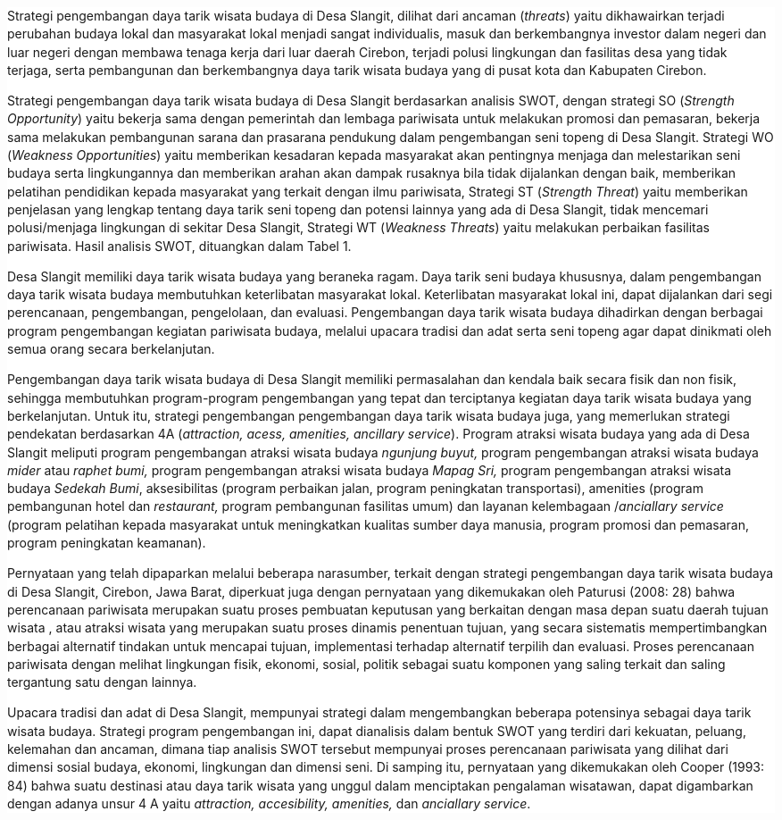 <p><span class="font9">Strategi pengembangan daya tarik wisata budaya di Desa Slangit, dilihat dari ancaman (</span><span class="font9" style="font-style:italic;">threats</span><span class="font9">) yaitu dikhawairkan terjadi perubahan budaya lokal dan masyarakat lokal menjadi sangat individualis, masuk dan berkembangnya investor dalam negeri dan luar negeri dengan membawa tenaga kerja dari luar daerah Cirebon, terjadi polusi lingkungan dan fasilitas desa yang tidak terjaga, serta pembangunan dan berkembangnya daya tarik wisata budaya yang di pusat kota dan Kabupaten Cirebon.</span></p>
<p><span class="font9">Strategi pengembangan daya tarik wisata budaya di Desa Slangit berdasarkan analisis SWOT, dengan strategi SO (</span><span class="font9" style="font-style:italic;">Strength Opportunity</span><span class="font9">) yaitu bekerja sama dengan pemerintah dan lembaga pariwisata untuk melakukan promosi dan pemasaran, bekerja sama melakukan pembangunan sarana dan prasarana pendukung dalam pengembangan seni topeng di Desa Slangit. Strategi WO (</span><span class="font9" style="font-style:italic;">Weakness Opportunities</span><span class="font9">) yaitu memberikan kesadaran kepada masyarakat akan pentingnya menjaga dan melestarikan seni budaya serta lingkungannya dan memberikan arahan akan dampak rusaknya bila tidak dijalankan dengan baik, memberikan pelatihan pendidikan kepada masyarakat yang terkait dengan ilmu pariwisata, Strategi ST (</span><span class="font9" style="font-style:italic;">Strength Threat</span><span class="font9">) yaitu memberikan penjelasan yang lengkap tentang daya tarik seni topeng dan potensi lainnya yang ada di Desa Slangit, tidak mencemari polusi/menjaga lingkungan di sekitar Desa Slangit, Strategi WT (</span><span class="font9" style="font-style:italic;">Weakness Threats</span><span class="font9">) yaitu melakukan perbaikan fasilitas pariwisata. Hasil analisis SWOT, dituangkan dalam Tabel 1.</span></p>
<p><span class="font9">Desa Slangit memiliki daya tarik wisata budaya yang beraneka ragam. Daya tarik seni budaya khususnya, dalam pengembangan daya tarik wisata budaya membutuhkan keterlibatan masyarakat lokal. Keterlibatan masyarakat lokal ini, dapat dijalankan dari segi perencanaan, pengembangan, pengelolaan, dan evaluasi. Pengembangan daya tarik wisata budaya dihadirkan dengan berbagai program pengembangan kegiatan pariwisata budaya, melalui upacara tradisi dan adat serta seni topeng agar dapat dinikmati oleh semua orang secara berkelanjutan.</span></p>
<p><span class="font9">Pengembangan daya tarik wisata budaya di Desa Slangit memiliki permasalahan dan kendala baik secara fisik dan non fisik, sehingga membutuhkan program-program pengembangan yang tepat dan terciptanya kegiatan daya tarik wisata budaya yang berkelanjutan. Untuk itu, strategi pengembangan pengembangan daya tarik wisata budaya juga, yang memerlukan strategi pendekatan berdasarkan 4A (</span><span class="font9" style="font-style:italic;">attraction, acess, amenities, ancillary service</span><span class="font9">). Program atraksi wisata budaya yang ada di Desa Slangit meliputi program pengembangan atraksi wisata budaya </span><span class="font9" style="font-style:italic;">ngunjung buyut,</span><span class="font9"> program pengembangan atraksi wisata budaya </span><span class="font9" style="font-style:italic;">mider</span><span class="font9"> atau </span><span class="font9" style="font-style:italic;">raphet bumi,</span><span class="font9"> program pengembangan atraksi wisata budaya </span><span class="font9" style="font-style:italic;">Mapag Sri,</span><span class="font9"> program pengembangan atraksi wisata budaya </span><span class="font9" style="font-style:italic;">Sedekah Bumi</span><span class="font9">, aksesibilitas (program perbaikan jalan, program peningkatan transportasi), amenities (program pembangunan hotel dan </span><span class="font9" style="font-style:italic;">restaurant,</span><span class="font9"> program pembangunan fasilitas umum) dan layanan kelembagaan /</span><span class="font9" style="font-style:italic;">anciallary service</span><span class="font9"> (program pelatihan kepada masyarakat untuk meningkatkan kualitas sumber daya manusia, program promosi dan pemasaran, program peningkatan keamanan).</span></p>
<p><span class="font9">Pernyataan yang telah dipaparkan melalui beberapa narasumber, terkait dengan strategi pengembangan daya tarik wisata budaya di Desa Slangit, Cirebon, Jawa Barat, diperkuat juga dengan pernyataan yang dikemukakan oleh Paturusi (2008: 28) bahwa perencanaan pariwisata merupakan suatu proses pembuatan keputusan yang berkaitan dengan masa depan suatu daerah tujuan wisata , atau atraksi wisata yang merupakan suatu proses dinamis penentuan tujuan, yang secara sistematis mempertimbangkan berbagai alternatif tindakan untuk mencapai tujuan, implementasi terhadap alternatif terpilih dan evaluasi. Proses perencanaan pariwisata dengan melihat lingkungan fisik, ekonomi, sosial, politik sebagai suatu komponen yang saling terkait dan saling tergantung satu dengan lainnya.</span></p>
<p><span class="font9">Upacara tradisi dan adat di Desa Slangit, mempunyai strategi dalam mengembangkan beberapa potensinya sebagai daya tarik wisata budaya. Strategi program pengembangan ini, dapat dianalisis dalam bentuk SWOT yang terdiri dari kekuatan, peluang, kelemahan dan ancaman, dimana tiap analisis SWOT tersebut mempunyai proses perencanaan pariwisata yang dilihat dari dimensi sosial budaya, ekonomi, lingkungan dan dimensi seni. Di samping itu, pernyataan yang dikemukakan oleh Cooper (1993: 84) bahwa suatu destinasi atau daya tarik wisata yang unggul dalam menciptakan pengalaman wisatawan, dapat digambarkan dengan adanya unsur 4 A yaitu </span><span class="font9" style="font-style:italic;">attraction, accesibility, amenities,</span><span class="font9"> dan </span><span class="font9" style="font-style:italic;">anciallary service</span><span class="font9">.</span></p>